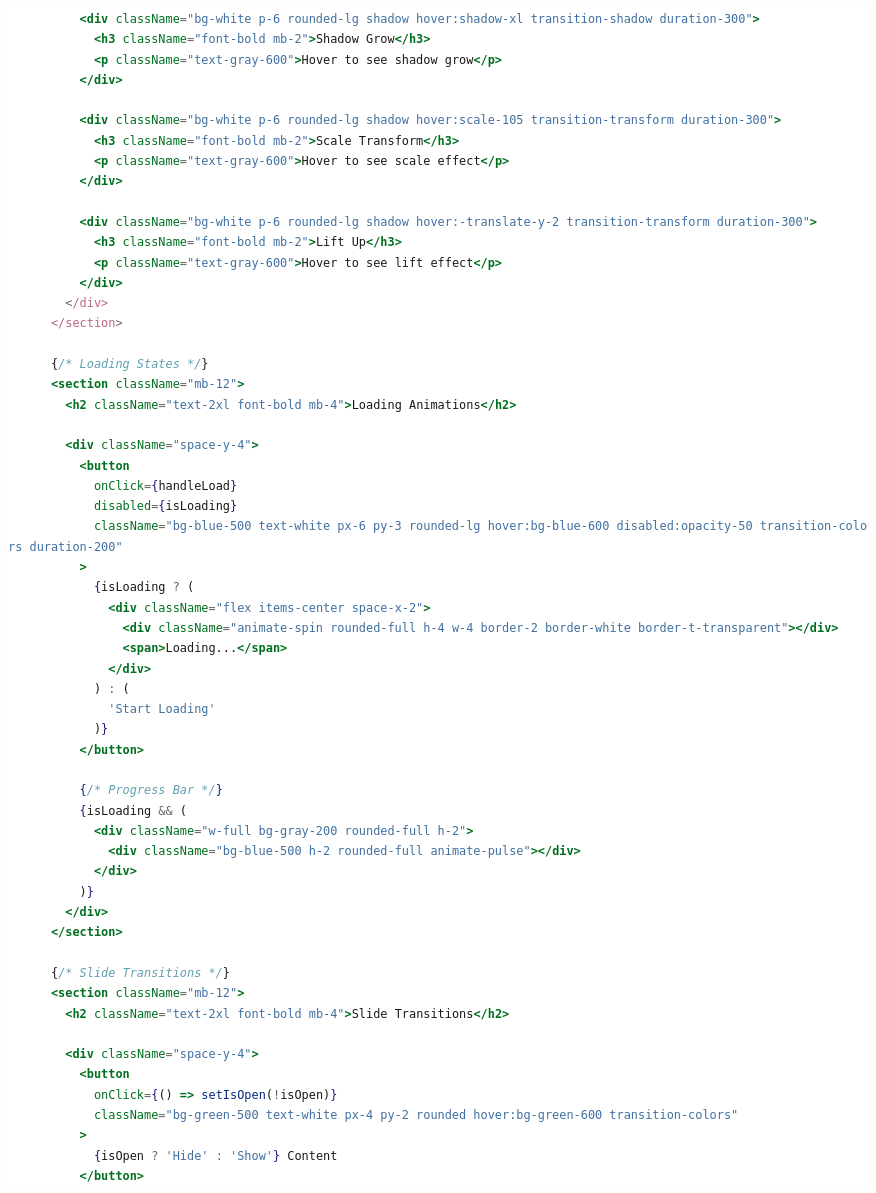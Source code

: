 ```jsx
          <div className="bg-white p-6 rounded-lg shadow hover:shadow-xl transition-shadow duration-300">
            <h3 className="font-bold mb-2">Shadow Grow</h3>
            <p className="text-gray-600">Hover to see shadow grow</p>
          </div>
          
          <div className="bg-white p-6 rounded-lg shadow hover:scale-105 transition-transform duration-300">
            <h3 className="font-bold mb-2">Scale Transform</h3>
            <p className="text-gray-600">Hover to see scale effect</p>
          </div>
          
          <div className="bg-white p-6 rounded-lg shadow hover:-translate-y-2 transition-transform duration-300">
            <h3 className="font-bold mb-2">Lift Up</h3>
            <p className="text-gray-600">Hover to see lift effect</p>
          </div>
        </div>
      </section>
      
      {/* Loading States */}
      <section className="mb-12">
        <h2 className="text-2xl font-bold mb-4">Loading Animations</h2>
        
        <div className="space-y-4">
          <button
            onClick={handleLoad}
            disabled={isLoading}
            className="bg-blue-500 text-white px-6 py-3 rounded-lg hover:bg-blue-600 disabled:opacity-50 transition-colors duration-200"
          >
            {isLoading ? (
              <div className="flex items-center space-x-2">
                <div className="animate-spin rounded-full h-4 w-4 border-2 border-white border-t-transparent"></div>
                <span>Loading...</span>
              </div>
            ) : (
              'Start Loading'
            )}
          </button>
          
          {/* Progress Bar */}
          {isLoading && (
            <div className="w-full bg-gray-200 rounded-full h-2">
              <div className="bg-blue-500 h-2 rounded-full animate-pulse"></div>
            </div>
          )}
        </div>
      </section>
      
      {/* Slide Transitions */}
      <section className="mb-12">
        <h2 className="text-2xl font-bold mb-4">Slide Transitions</h2>
        
        <div className="space-y-4">
          <button
            onClick={() => setIsOpen(!isOpen)}
            className="bg-green-500 text-white px-4 py-2 rounded hover:bg-green-600 transition-colors"
          >
            {isOpen ? 'Hide' : 'Show'} Content
          </button>
```